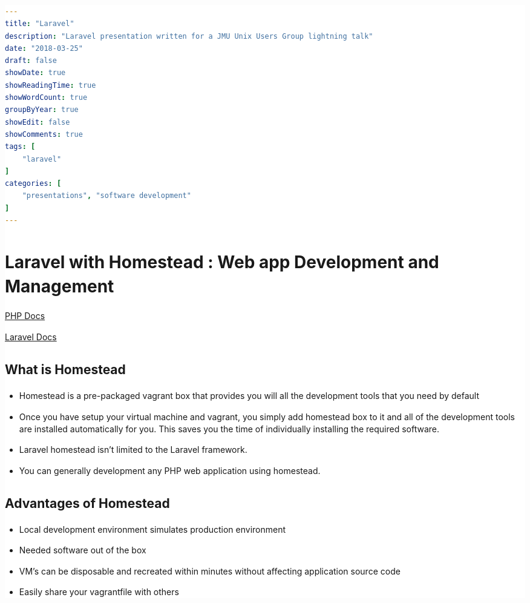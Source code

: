 ```yaml
---
title: "Laravel"
description: "Laravel presentation written for a JMU Unix Users Group lightning talk"
date: "2018-03-25"
draft: false
showDate: true
showReadingTime: true
showWordCount: true
groupByYear: true
showEdit: false
showComments: true
tags: [
    "laravel"
]
categories: [
    "presentations", "software development"
]
---
```




# Laravel with Homestead : Web app Development and Management

[PHP Docs](http://php.net/manual/en/)

[Laravel Docs](https://laravel.com/docs/5.5)


## What is Homestead

- Homestead is a pre-packaged vagrant box that provides you will all the development tools that you need by default

- Once you have setup your virtual machine and vagrant, you simply add homestead box to it and all of the development tools are installed automatically for you. This saves you the time of individually installing the required software.

- Laravel homestead isn’t limited to the Laravel framework.

- You can generally development any PHP web application using homestead.


## Advantages of Homestead

- Local development environment simulates production environment

- Needed software out of the box

- VM’s can be disposable and recreated within minutes without affecting application source code

- Easily share your vagrantfile with others
